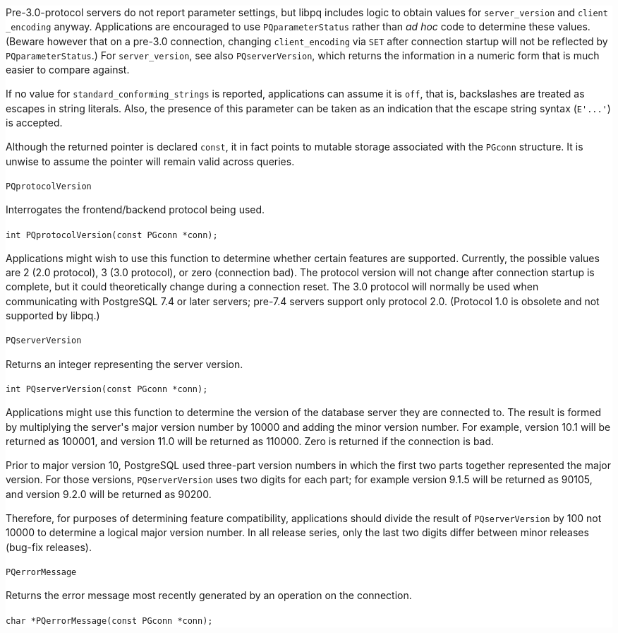 Pre-3.0-protocol servers do not report parameter settings, but libpq includes logic to obtain values for `server_version` and `client_encoding` anyway. Applications are encouraged to use `PQparameterStatus` rather than _ad hoc_ code to determine these values. \(Beware however that on a pre-3.0 connection, changing `client_encoding` via `SET` after connection startup will not be reflected by `PQparameterStatus`.\) For `server_version`, see also `PQserverVersion`, which returns the information in a numeric form that is much easier to compare against.

If no value for `standard_conforming_strings` is reported, applications can assume it is `off`, that is, backslashes are treated as escapes in string literals. Also, the presence of this parameter can be taken as an indication that the escape string syntax \(`E'...'`\) is accepted.

Although the returned pointer is declared `const`, it in fact points to mutable storage associated with the `PGconn` structure. It is unwise to assume the pointer will remain valid across queries.

`PQprotocolVersion`

Interrogates the frontend/backend protocol being used.

```text
int PQprotocolVersion(const PGconn *conn);
```

Applications might wish to use this function to determine whether certain features are supported. Currently, the possible values are 2 \(2.0 protocol\), 3 \(3.0 protocol\), or zero \(connection bad\). The protocol version will not change after connection startup is complete, but it could theoretically change during a connection reset. The 3.0 protocol will normally be used when communicating with PostgreSQL 7.4 or later servers; pre-7.4 servers support only protocol 2.0. \(Protocol 1.0 is obsolete and not supported by libpq.\)

`PQserverVersion`

Returns an integer representing the server version.

```text
int PQserverVersion(const PGconn *conn);
```

Applications might use this function to determine the version of the database server they are connected to. The result is formed by multiplying the server's major version number by 10000 and adding the minor version number. For example, version 10.1 will be returned as 100001, and version 11.0 will be returned as 110000. Zero is returned if the connection is bad.

Prior to major version 10, PostgreSQL used three-part version numbers in which the first two parts together represented the major version. For those versions, `PQserverVersion` uses two digits for each part; for example version 9.1.5 will be returned as 90105, and version 9.2.0 will be returned as 90200.

Therefore, for purposes of determining feature compatibility, applications should divide the result of `PQserverVersion` by 100 not 10000 to determine a logical major version number. In all release series, only the last two digits differ between minor releases \(bug-fix releases\).

`PQerrorMessage`

Returns the error message most recently generated by an operation on the connection.

```text
char *PQerrorMessage(const PGconn *conn);
```
